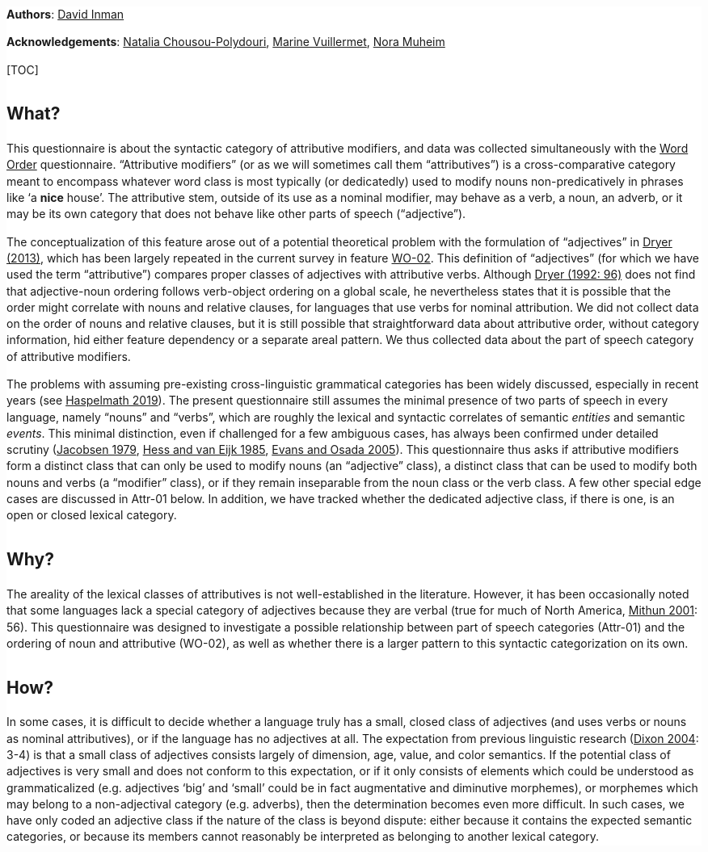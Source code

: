 **Authors**: [David Inman](Contributor#cldf:DI)

**Acknowledgements**: [Natalia Chousou-Polydouri](Contributor#cldf:NCP), [Marine Vuillermet](Contributor#cldf:MV), [Nora Muheim](Contributor#cldf:NJM)

[TOC]

## What?
This questionnaire is about the syntactic category of attributive modifiers, and data was collected simultaneously with the [Word Order](WO) questionnaire. “Attributive modifiers” (or as we will sometimes call them “attributives”) is a cross-comparative category meant to encompass whatever word class is most typically (or dedicatedly) used to modify nouns non-predicatively in phrases like ‘a **nice** house’. The attributive stem, outside of its use as a nominal modifier, may behave as a verb, a noun, an adverb, or it may be its own category that does not behave like other parts of speech (“adjective”).

The conceptualization of this feature arose out of a potential theoretical problem with the formulation of “adjectives” in [Dryer (2013)](Source#cldf:dryer2013wals87), which has been largely repeated in the current survey in feature [WO-02](WO). This definition of “adjectives” (for which we have used the term “attributive”) compares proper classes of adjectives with attributive verbs. Although [Dryer (1992: 96)](Source#cldf:dryer1992wordorder) does not find that adjective-noun ordering follows verb-object ordering on a global scale, he nevertheless states that it is possible that the order might correlate with nouns and relative clauses, for languages that use verbs for nominal attribution. We did not collect data on the order of nouns and relative clauses, but it is still possible that straightforward data about attributive order, without category information, hid either feature dependency or a separate areal pattern. We thus collected data about the part of speech category of attributive modifiers.

The problems with assuming pre-existing cross-linguistic grammatical categories has been widely discussed, especially in recent years (see [Haspelmath 2019](Source#cldf:haspelmath2019comparative)). The present questionnaire still assumes the minimal presence of two parts of speech in every language, namely “nouns” and “verbs”, which are roughly the lexical and syntactic correlates of semantic *entities* and semantic *events*. This minimal distinction, even if challenged for a few ambiguous cases, has always been confirmed under detailed scrutiny ([Jacobsen 1979](Source#cldf:jacobsen1979noun), [Hess and van Eijk 1985](Source#cldf:hess1985noun), [Evans and Osada 2005](Source#cldf:evans2005mundari)). This questionnaire thus asks if attributive modifiers form a distinct class that can only be used to modify nouns (an “adjective” class), a distinct class that can be used to modify both nouns and verbs (a “modifier” class), or if they remain inseparable from the noun class or the verb class. A few other special edge cases are discussed in Attr-01 below. In addition, we have tracked whether the dedicated adjective class, if there is one, is an open or closed lexical category.

## Why?
The areality of the lexical classes of attributives is not well-established in the literature. However, it has been occasionally noted that some languages lack a special category of adjectives because they are verbal (true for much of North America, [Mithun 2001](Source#cldf:mithun2001languages): 56). This questionnaire was designed to investigate a possible relationship between part of speech categories (Attr-01) and the ordering of noun and attributive (WO-02), as well as whether there is a larger pattern to this syntactic categorization on its own.

## How?
In some cases, it is difficult to decide whether a language truly has a small, closed class of adjectives (and uses verbs or nouns as nominal attributives), or if the language has no adjectives at all. The expectation from previous linguistic research ([Dixon 2004](Source#cldf:dixon2004adjectives): 3-4) is that a small class of adjectives consists largely of dimension, age, value, and color semantics. If the potential class of adjectives is very small and does not conform to this expectation, or if it only consists of elements which could be understood as grammaticalized (e.g. adjectives ‘big’ and ‘small’ could be in fact augmentative and diminutive morphemes), or morphemes which may belong to a non-adjectival category (e.g. adverbs), then the determination becomes even more difficult. In such cases, we have only coded an adjective class if the nature of the class is beyond dispute: either because it contains the expected semantic categories, or because its members cannot reasonably be interpreted as belonging to another lexical category.
